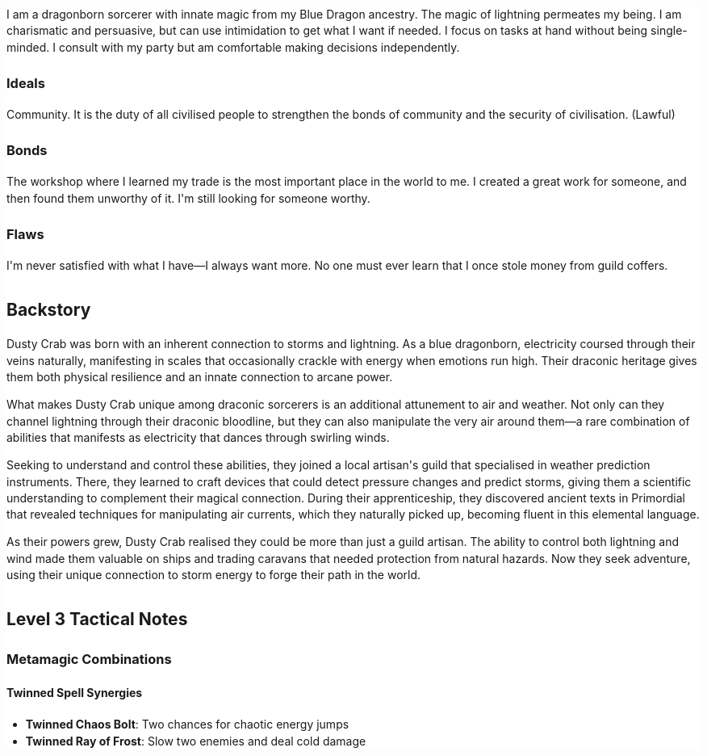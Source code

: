 I am a dragonborn sorcerer with innate magic from my Blue Dragon ancestry. The magic of lightning permeates my being. I am charismatic and persuasive, but can use intimidation to get what I want if needed. I focus on tasks at hand without being single-minded. I consult with my party but am comfortable making decisions independently.

### Ideals

Community. It is the duty of all civilised people to strengthen the bonds of community and the security of civilisation. (Lawful)

### Bonds

The workshop where I learned my trade is the most important place in the world to me. I created a great work for someone, and then found them unworthy of it. I'm still looking for someone worthy.

### Flaws

I'm never satisfied with what I have—I always want more. No one must ever learn that I once stole money from guild coffers.

## Backstory

Dusty Crab was born with an inherent connection to storms and lightning. As a blue dragonborn, electricity coursed through their veins naturally, manifesting in scales that occasionally crackle with energy when emotions run high. Their draconic heritage gives them both physical resilience and an innate connection to arcane power.

What makes Dusty Crab unique among draconic sorcerers is an additional attunement to air and weather. Not only can they channel lightning through their draconic bloodline, but they can also manipulate the very air around them—a rare combination of abilities that manifests as electricity that dances through swirling winds.

Seeking to understand and control these abilities, they joined a local artisan's guild that specialised in weather prediction instruments. There, they learned to craft devices that could detect pressure changes and predict storms, giving them a scientific understanding to complement their magical connection. During their apprenticeship, they discovered ancient texts in Primordial that revealed techniques for manipulating air currents, which they naturally picked up, becoming fluent in this elemental language.

As their powers grew, Dusty Crab realised they could be more than just a guild artisan. The ability to control both lightning and wind made them valuable on ships and trading caravans that needed protection from natural hazards. Now they seek adventure, using their unique connection to storm energy to forge their path in the world.

## Level 3 Tactical Notes

### Metamagic Combinations

#### Twinned Spell Synergies
- **Twinned Chaos Bolt**: Two chances for chaotic energy jumps
- **Twinned Ray of Frost**: Slow two enemies and deal cold damage
